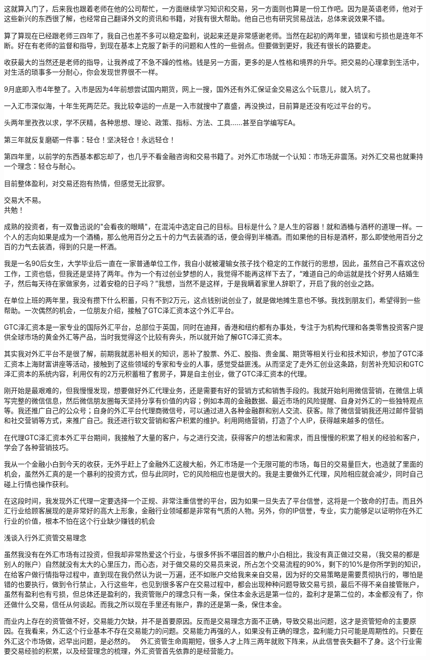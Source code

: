 这就算入门了，后来我也跟着老师在他的公司帮忙，一方面继续学习知识和交易，另一方面则也算是一份工作吧。因为是英语老师，他对于这些新兴的东西很了解，也经常自己翻译外文的资讯和书籍，对我有很大帮助。他自己也有研究贸易战法，总体来说效果不错。

算了算现在已经跟老师三四年了，我自己也差不多可以稳定盈利，说起来还是非常感谢老师。当然在起初的两年里，错误和亏损也是连年不断。好在有老师的监督和指导，到现在基本上克服了新手的问题和人性的一些弱点。但要做到更好，我还有很长的路要走。

收获最大的当然还是老师的指导，让我养成了不急不躁的性格。钱是另一方面，更多的是人性格和境界的升华。把交易的心理拿到生活中，对生活的琐事多一分耐心，你会发现世界很不一样。

9月底即入市4年整了。入市是因为4年前想尝试国内期货，网上一搜，国外还有外汇保证金交易这么个玩意儿，就入坑了。

一入汇市深似海，十年生死两茫茫。我比较幸运的一点是一入市就搜中了嘉盛，再没换过，目前算是还没有吃过平台的亏。

头两年里孜孜以求，学不厌精，各种思想、理论、政策、指标、方法、工具……甚至自学编写EA。

  
第三年就反复磨砺一件事：轻仓！坚决轻仓！永远轻仓！

  
第四年里，以前学的东西基本都忘却了，也几乎不看金融咨询和交易书籍了。对外汇市场就一个认知：市场无非震荡。对外汇交易也就秉持一个理念：轻仓与耐心。  
  

目前整体盈利，对交易还抱有热情，但感觉无比寂寥。

  
交易大不易。  
共勉！  

成熟的投资者，有一双鲁迅说的"会看夜的眼睛"，在混沌中选定自己的目标。目标是什么？是人生的容器！就和酒桶与酒杯的道理一样。一个人的志向如果是成为一个酒桶，那么他用百分之五十的力气去装酒的话，便会得到半桶酒。而如果他的目标是酒杯，那么即使他用百分之百的力气去装酒，得到的只是一杯酒。　

我是一名90后女生，大学毕业后一直在一家普通单位工作，我自小就被灌输女孩子找个稳定的工作就行的思想，因此，虽然自己不喜欢这份工作，工资也低，但我还是坚持了两年。作为一个有过创业梦想的人，我觉得不能再这样下去了，“难道自己的命运就是找个好男人结婚生子，然后每天待在家做家务，过着安稳的日子吗？”我想，当然不是这样，于是我瞒着家里人辞职了，开启了我的创业之路。

在单位上班的两年里，我没有攒下什么积蓄，只有不到2万元，这点钱别说创业了，就是做地摊生意也不够。我找到朋友们，希望得到一些帮助。一次偶然的机会，一位朋友介绍，接触了GTC泽汇资本这个外汇平台。

GTC泽汇资本是一家专业的国际外汇平台，总部位于英国，同时在迪拜，香港和纽约都有办事处，专注于为机构代理和各类零售投资客户提供全球市场的黄金外汇等产品，当时我觉得这个比较有奔头，所以就开始了解GTC泽汇资本。

其实我对外汇平台不是很了解，前期我就恶补相关的知识，恶补了股票、外汇、股指、贵金属、期货等相关行业和技术知识，参加了GTC泽汇资本上海财富讲座等活动，接触到了这些领域的专家和专业的人事，感觉受益匪浅。从而坚定了走外汇创业这条路，刻苦补充知识和GTC泽汇资本的系统内容，利用仅有的2万元积蓄租了套房子，算是自主创业，做了GTC泽汇资本的代理。

刚开始是最艰难的，但我慢慢发现，想要做好外汇代理业务，还是需要有好的营销方式和销售手段的。我就开始利用微信营销，在微信上填写完整的微信信息，然后微信朋友圈每天坚持分享有价值的内容；例如本周的金融数据、最近市场的风险提醒、自身对外汇的一些独特观点等。我还推广自己的公众号；自身的外汇平台代理商微信号，可以通过进入各种金融群和别人交流、获客。除了微信营销我还用过邮件营销和社交营销等方式，来推广自己。我还进行软文营销和客户积累的维护。利用网络营销，打造了个人IP，获得越来越多的信任。

在代理GTC泽汇资本外汇平台期间，我接触了大量的客户，与之进行交流，获得客户的想法和需求，而且慢慢的积累了相关的经验和客户，学会了各种营销技巧。

我从一个金融小白到今天的收获，无外乎赶上了金融外汇这艘大船，外汇市场是一个无限可能的市场，每日的交易量巨大，也造就了里面的机会，虽然外汇真的是一个暴利的投资方式，但与此同时，它的风险相应也是很大的。我是主要做外汇代理，风险相应就会减少，同时自己碰上行情也操作获利。

在这段时间，我发现外汇代理一定要选择一个正规、非常注重信誉的平台，因为如果一旦失去了平台信誉，这将是一个致命的打击。而且外汇行业给顾客展现的是非常好的高大上形象，金融行业领域都是非常有气质的人物。另外，你的IP信誉，专业，实力能够足以证明你在外汇行业的价值，根本不怕在这个行业缺少赚钱的机会

  

浅谈入行外汇资管交易理念

虽然我没有在外汇市场有过投资，但我却非常热爱这个行业，与很多怀拆不堪回首的散户小白相比，我没有真正做过交易，（我交易的都是别人的账户）自然就没有太大的心里压力，而心态，对于做交易的交易员来说，所占怎个交易流程的90%，剩下的10%是你所学到的知识，在给客户做行情指导过程中，直到现在我仍然认为说一万遍，还不如账户交给我来亲自交易，因为好的交易策略是需要贯彻执行的，哪怕是错的也要执行，做到令行禁止，入行这些年，也见到很多客户在交易过程中，都会出现种种问题导致交易亏损，最后不得不亲自接管账户，虽然有盈利也有亏损，但总体还是盈利的，我资管账户的理念只有一条，保住本金永远是第一位的，盈利才是第二位的，本金都没有了，你还做什么交易，信任从何谈起。而我之所以现在手里还有账户，靠的还是第一条，保住本金。

而业内上存在的资管做不好，交易能力欠缺，并不是首要原因。反而是交易理念方面不正确，导致交易出问题，这才是资管短命的主要原因。在我看来，外汇这个行业基本不存在交易能力的问题。交易能力再强的人，如果没有正确的理念，盈利能力只可能是周期性的。只要在外汇这个市场做，迟早出问题，是必然的。   外汇资管生命周期短，很多人才上阵三两年就败下阵来，从此信誉丧失翻不了身。这个行业需要交易经验的积累，以及经营理念的梳理，外汇资管首先依靠的是经营能力。 
